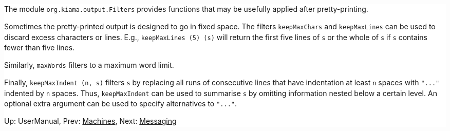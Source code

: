 The module `org.kiama.output.Filters` provides functions that may be
usefully applied after pretty-printing.

Sometimes the pretty-printed output is designed to go in fixed space.
The filters `keepMaxChars` and `keepMaxLines` can be used to discard
excess characters or lines. E.g., `keepMaxLines (5) (s)` will return
the first five lines of `s` or the whole of `s` if `s` contains fewer
than five lines.

Similarly, `maxWords` filters to a maximum word limit.

Finally, `keepMaxIndent (n, s)` filters `s` by replacing all runs of
consecutive lines that have indentation at least `n` spaces with `"..."`
indented by `n` spaces. Thus, `keepMaxIndent` can be used to summarise `s` by
omitting information nested below a certain level. An optional extra argument
can be used to specify alternatives to `"..."`.

Up: UserManual, Prev: [Machines](Machines.md), Next: [Messaging](Messaging.md)